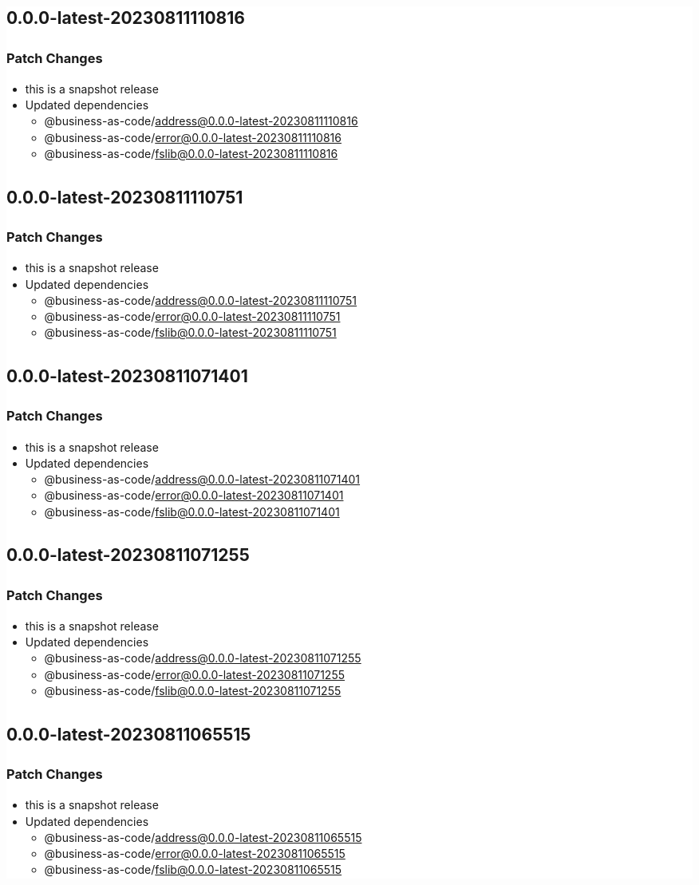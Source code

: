 ## 0.0.0-latest-20230811110816

### Patch Changes

- this is a snapshot release
- Updated dependencies
  - @business-as-code/address@0.0.0-latest-20230811110816
  - @business-as-code/error@0.0.0-latest-20230811110816
  - @business-as-code/fslib@0.0.0-latest-20230811110816

## 0.0.0-latest-20230811110751

### Patch Changes

- this is a snapshot release
- Updated dependencies
  - @business-as-code/address@0.0.0-latest-20230811110751
  - @business-as-code/error@0.0.0-latest-20230811110751
  - @business-as-code/fslib@0.0.0-latest-20230811110751

## 0.0.0-latest-20230811071401

### Patch Changes

- this is a snapshot release
- Updated dependencies
  - @business-as-code/address@0.0.0-latest-20230811071401
  - @business-as-code/error@0.0.0-latest-20230811071401
  - @business-as-code/fslib@0.0.0-latest-20230811071401

## 0.0.0-latest-20230811071255

### Patch Changes

- this is a snapshot release
- Updated dependencies
  - @business-as-code/address@0.0.0-latest-20230811071255
  - @business-as-code/error@0.0.0-latest-20230811071255
  - @business-as-code/fslib@0.0.0-latest-20230811071255

## 0.0.0-latest-20230811065515

### Patch Changes

- this is a snapshot release
- Updated dependencies
  - @business-as-code/address@0.0.0-latest-20230811065515
  - @business-as-code/error@0.0.0-latest-20230811065515
  - @business-as-code/fslib@0.0.0-latest-20230811065515
